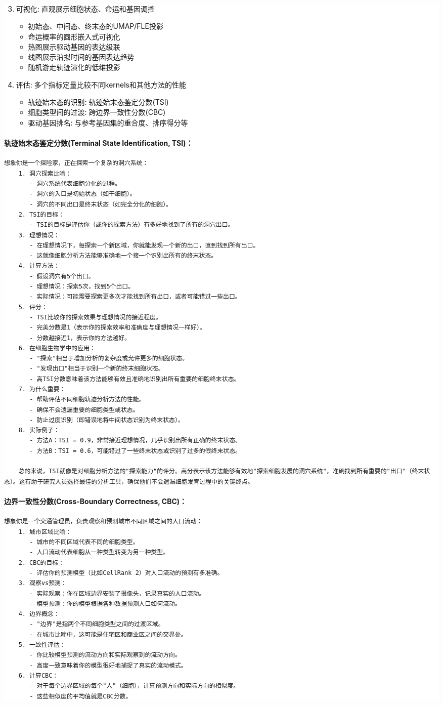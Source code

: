 3. 可视化: 直观展示细胞状态、命运和基因调控
    - 初始态、中间态、终末态的UMAP/FLE投影
    - 命运概率的圆形嵌入式可视化
    - 热图展示驱动基因的表达级联
    - 线图展示沿拟时间的基因表达趋势
    - 随机游走轨迹演化的低维投影

4. 评估: 多个指标定量比较不同kernels和其他方法的性能
    - 轨迹始末态的识别: 轨迹始末态鉴定分数(TSI)
    - 细胞类型间的过渡: 跨边界一致性分数(CBC)
    - 驱动基因排名: 与参考基因集的重合度、排序得分等

#### 轨迹始末态鉴定分数(Terminal State Identification, TSI)：
    想象你是一个探险家，正在探索一个复杂的洞穴系统：
        1. 洞穴探索比喻：
           - 洞穴系统代表细胞分化的过程。
           - 洞穴的入口是初始状态（如干细胞）。
           - 洞穴的不同出口是终末状态（如完全分化的细胞）。
        2. TSI的目标：
           - TSI的目标是评估你（或你的探索方法）有多好地找到了所有的洞穴出口。
        3. 理想情况：
           - 在理想情况下，每探索一个新区域，你就能发现一个新的出口，直到找到所有出口。
           - 这就像细胞分析方法能够准确地一个接一个识别出所有的终末状态。
        4. 计算方法：
           - 假设洞穴有5个出口。
           - 理想情况：探索5次，找到5个出口。
           - 实际情况：可能需要探索更多次才能找到所有出口，或者可能错过一些出口。
        5. 评分：
           - TSI比较你的探索效果与理想情况的接近程度。
           - 完美分数是1（表示你的探索效率和准确度与理想情况一样好）。
           - 分数越接近1，表示你的方法越好。
        6. 在细胞生物学中的应用：
           - "探索"相当于增加分析的复杂度或允许更多的细胞状态。
           - "发现出口"相当于识别一个新的终末细胞状态。
           - 高TSI分数意味着该方法能够有效且准确地识别出所有重要的细胞终末状态。
        7. 为什么重要：
           - 帮助评估不同细胞轨迹分析方法的性能。
           - 确保不会遗漏重要的细胞类型或状态。
           - 防止过度识别（即错误地将中间状态识别为终末状态）。
        8. 实际例子：
           - 方法A：TSI = 0.9，非常接近理想情况，几乎识别出所有正确的终末状态。
           - 方法B：TSI = 0.6，可能错过了一些终末状态或识别了过多的假终末状态。

        总的来说，TSI就像是对细胞分析方法的"探索能力"的评分。高分表示该方法能够有效地"探索细胞发展的洞穴系统"，准确找到所有重要的"出口"（终末状态）。这有助于研究人员选择最佳的分析工具，确保他们不会遗漏细胞发育过程中的关键终点。

#### 边界一致性分数(Cross-Boundary Correctness, CBC)：
    想象你是一个交通管理员，负责观察和预测城市不同区域之间的人口流动：
        1. 城市区域比喻：
           - 城市的不同区域代表不同的细胞类型。
           - 人口流动代表细胞从一种类型转变为另一种类型。
        2. CBC的目标：
           - 评估你的预测模型（比如CellRank 2）对人口流动的预测有多准确。
        3. 观察vs预测：
           - 实际观察：你在区域边界安装了摄像头，记录真实的人口流动。
           - 模型预测：你的模型根据各种数据预测人口如何流动。
        4. 边界概念：
           - "边界"是指两个不同细胞类型之间的过渡区域。
           - 在城市比喻中，这可能是住宅区和商业区之间的交界处。
        5. 一致性评估：
           - 你比较模型预测的流动方向和实际观察到的流动方向。
           - 高度一致意味着你的模型很好地捕捉了真实的流动模式。
        6. 计算CBC：
           - 对于每个边界区域的每个"人"（细胞），计算预测方向和实际方向的相似度。
           - 这些相似度的平均值就是CBC分数。